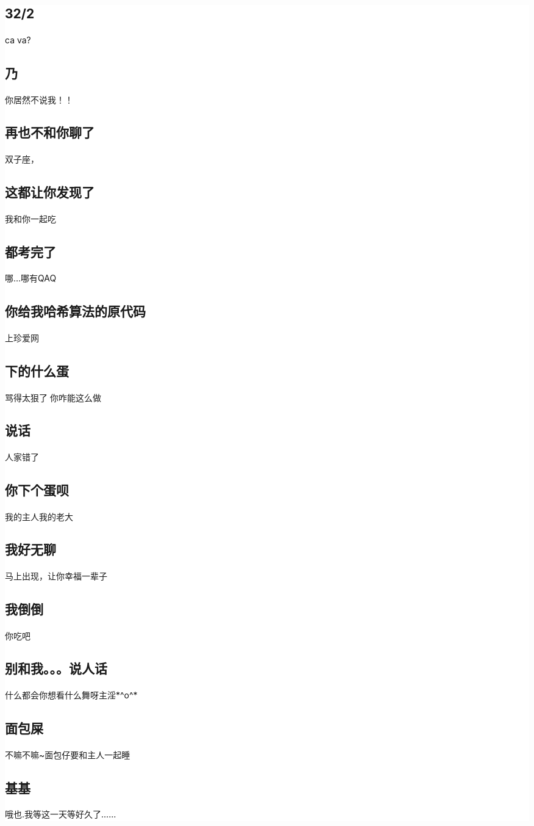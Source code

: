 ## 32/2
ca va?

## 乃
你居然不说我！！

## 再也不和你聊了
双子座，

## 这都让你发现了
我和你一起吃

## 都考完了
哪…哪有QAQ

## 你给我哈希算法的原代码
上珍爱网

## 下的什么蛋
骂得太狠了       你咋能这么做

## 说话
人家错了

## 你下个蛋呗
我的主人我的老大

## 我好无聊
马上出现，让你幸福一辈子

## 我倒倒
你吃吧

## 别和我。。。说人话
什么都会你想看什么舞呀主淫*^o^*

## 面包屎
不嘛不嘛~面包仔要和主人一起睡

## 基基
哦也.我等这一天等好久了……
